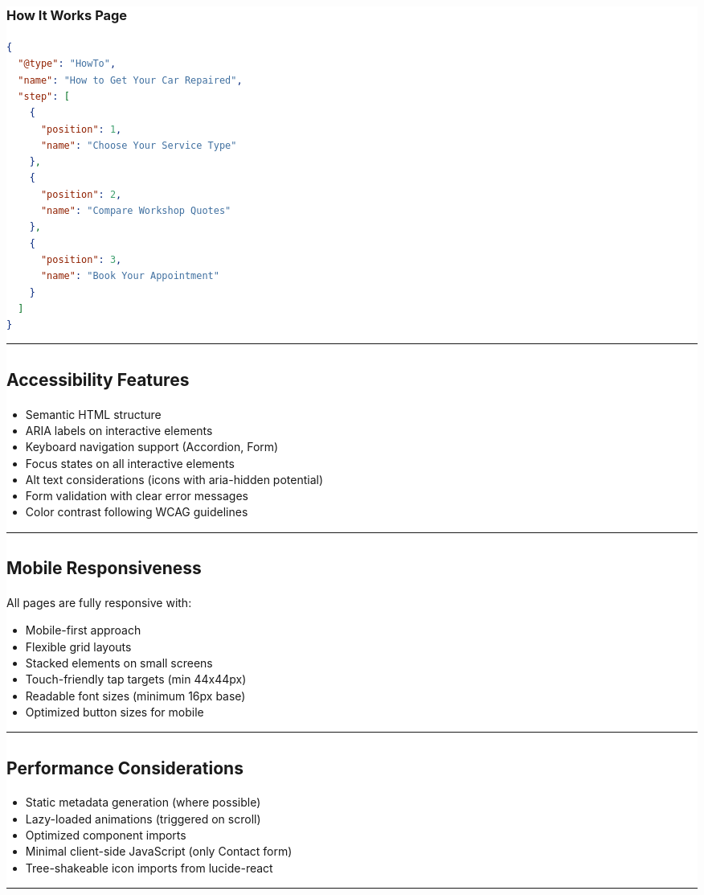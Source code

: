 ### How It Works Page
```json
{
  "@type": "HowTo",
  "name": "How to Get Your Car Repaired",
  "step": [
    {
      "position": 1,
      "name": "Choose Your Service Type"
    },
    {
      "position": 2,
      "name": "Compare Workshop Quotes"
    },
    {
      "position": 3,
      "name": "Book Your Appointment"
    }
  ]
}
```

---

## Accessibility Features

- Semantic HTML structure
- ARIA labels on interactive elements
- Keyboard navigation support (Accordion, Form)
- Focus states on all interactive elements
- Alt text considerations (icons with aria-hidden potential)
- Form validation with clear error messages
- Color contrast following WCAG guidelines

---

## Mobile Responsiveness

All pages are fully responsive with:
- Mobile-first approach
- Flexible grid layouts
- Stacked elements on small screens
- Touch-friendly tap targets (min 44x44px)
- Readable font sizes (minimum 16px base)
- Optimized button sizes for mobile

---

## Performance Considerations

- Static metadata generation (where possible)
- Lazy-loaded animations (triggered on scroll)
- Optimized component imports
- Minimal client-side JavaScript (only Contact form)
- Tree-shakeable icon imports from lucide-react

---